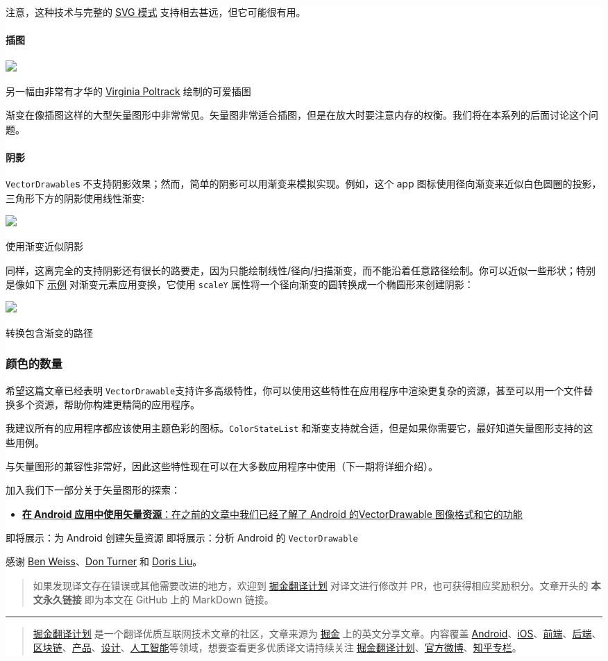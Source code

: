 注意，这种技术与完整的 [SVG 模式](https://www.w3.org/TR/SVG/pservers.html#Patterns) 支持相去甚远，但它可能很有用。

#### 插图

![](https://cdn-images-1.medium.com/max/1600/1*Rk-FXON4_Y5RqsD_koB-ow.png)

另一幅由非常有才华的 [Virginia Poltrack](https://twitter.com/VPoltrack) 绘制的可爱插图

渐变在像插图这样的大型矢量图形中非常常见。矢量图非常适合插图，但是在放大时要注意内存的权衡。我们将在本系列的后面讨论这个问题。

#### 阴影

`VectorDrawable`s 不支持阴影效果；然而，简单的阴影可以用渐变来模拟实现。例如，这个 app 图标使用径向渐变来近似白色圆圈的投影，三角形下方的阴影使用线性渐变:

![](https://cdn-images-1.medium.com/max/1600/1*LtNVL0GpyFlFei434XS-0Q.png)

使用渐变近似阴影

同样，这离完全的支持阴影还有很长的路要走，因为只能绘制线性/径向/扫描渐变，而不能沿着任意路径绘制。你可以近似一些形状；特别是像如下 [示例](https://gist.github.com/nickbutcher/b9c726e956d25b354ee1d19dcb105a88) 对渐变元素应用变换，它使用 `scaleY` 属性将一个径向渐变的圆转换成一个椭圆形来创建阴影：

![](https://cdn-images-1.medium.com/max/1600/1*CPo9LovW1xgD5jCkWRu0Ow.gif)

转换包含渐变的路径

### 颜色的数量

希望这篇文章已经表明 `VectorDrawable`支持许多高级特性，你可以使用这些特性在应用程序中渲染更复杂的资源，甚至可以用一个文件替换多个资源，帮助你构建更精简的应用程序。

我建议所有的应用程序都应该使用主题色彩的图标。`ColorStateList` 和渐变支持就合适，但是如果你需要它，最好知道矢量图形支持的这些用例。

与矢量图形的兼容性非常好，因此这些特性现在可以在大多数应用程序中使用（下一期将详细介绍）。

加入我们下一部分关于矢量图形的探索：

- [**在 Android 应用中使用矢量资源**：在之前的文章中我们已经了解了 Android 的VectorDrawable 图像格式和它的功能](https://medium.com/androiddevelopers/using-vector-assets-in-android-apps-4318fd662eb9 "https://medium.com/androiddevelopers/using-vector-assets-in-android-apps-4318fd662eb9")

即将展示：为 Android 创建矢量资源
即将展示：分析 Android 的 `VectorDrawable`

感谢 [Ben Weiss](https://medium.com/@keyboardsurfer?source=post_page)、[Don Turner](https://medium.com/@donturner?source=post_page) 和 [Doris Liu](https://medium.com/@doris4lt?source=post_page)。

> 如果发现译文存在错误或其他需要改进的地方，欢迎到 [掘金翻译计划](https://github.com/xitu/gold-miner) 对译文进行修改并 PR，也可获得相应奖励积分。文章开头的 **本文永久链接** 即为本文在 GitHub 上的 MarkDown 链接。


---

> [掘金翻译计划](https://github.com/xitu/gold-miner) 是一个翻译优质互联网技术文章的社区，文章来源为 [掘金](https://juejin.im) 上的英文分享文章。内容覆盖 [Android](https://github.com/xitu/gold-miner#android)、[iOS](https://github.com/xitu/gold-miner#ios)、[前端](https://github.com/xitu/gold-miner#前端)、[后端](https://github.com/xitu/gold-miner#后端)、[区块链](https://github.com/xitu/gold-miner#区块链)、[产品](https://github.com/xitu/gold-miner#产品)、[设计](https://github.com/xitu/gold-miner#设计)、[人工智能](https://github.com/xitu/gold-miner#人工智能)等领域，想要查看更多优质译文请持续关注 [掘金翻译计划](https://github.com/xitu/gold-miner)、[官方微博](http://weibo.com/juejinfanyi)、[知乎专栏](https://zhuanlan.zhihu.com/juejinfanyi)。
